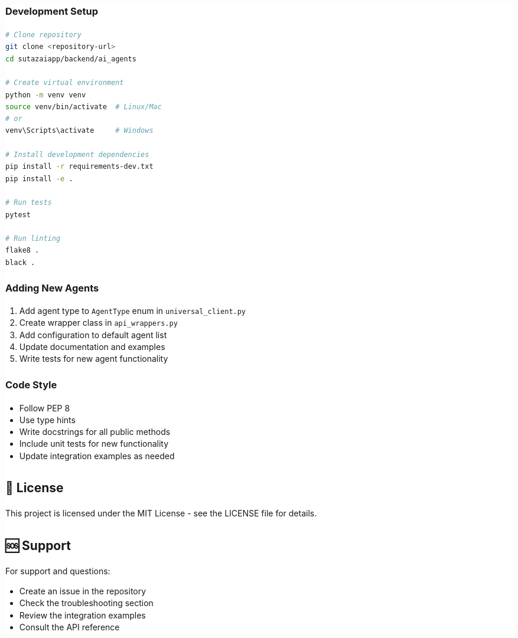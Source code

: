 ### Development Setup

```bash
# Clone repository
git clone <repository-url>
cd sutazaiapp/backend/ai_agents

# Create virtual environment
python -m venv venv
source venv/bin/activate  # Linux/Mac
# or
venv\Scripts\activate     # Windows

# Install development dependencies
pip install -r requirements-dev.txt
pip install -e .

# Run tests
pytest

# Run linting
flake8 .
black .
```

### Adding New Agents

1. Add agent type to `AgentType` enum in `universal_client.py`
2. Create wrapper class in `api_wrappers.py`
3. Add configuration to default agent list
4. Update documentation and examples
5. Write tests for new agent functionality

### Code Style

- Follow PEP 8
- Use type hints
- Write docstrings for all public methods
- Include unit tests for new functionality
- Update integration examples as needed

## 📄 License

This project is licensed under the MIT License - see the LICENSE file for details.

## 🆘 Support

For support and questions:

- Create an issue in the repository
- Check the troubleshooting section
- Review the integration examples
- Consult the API reference
